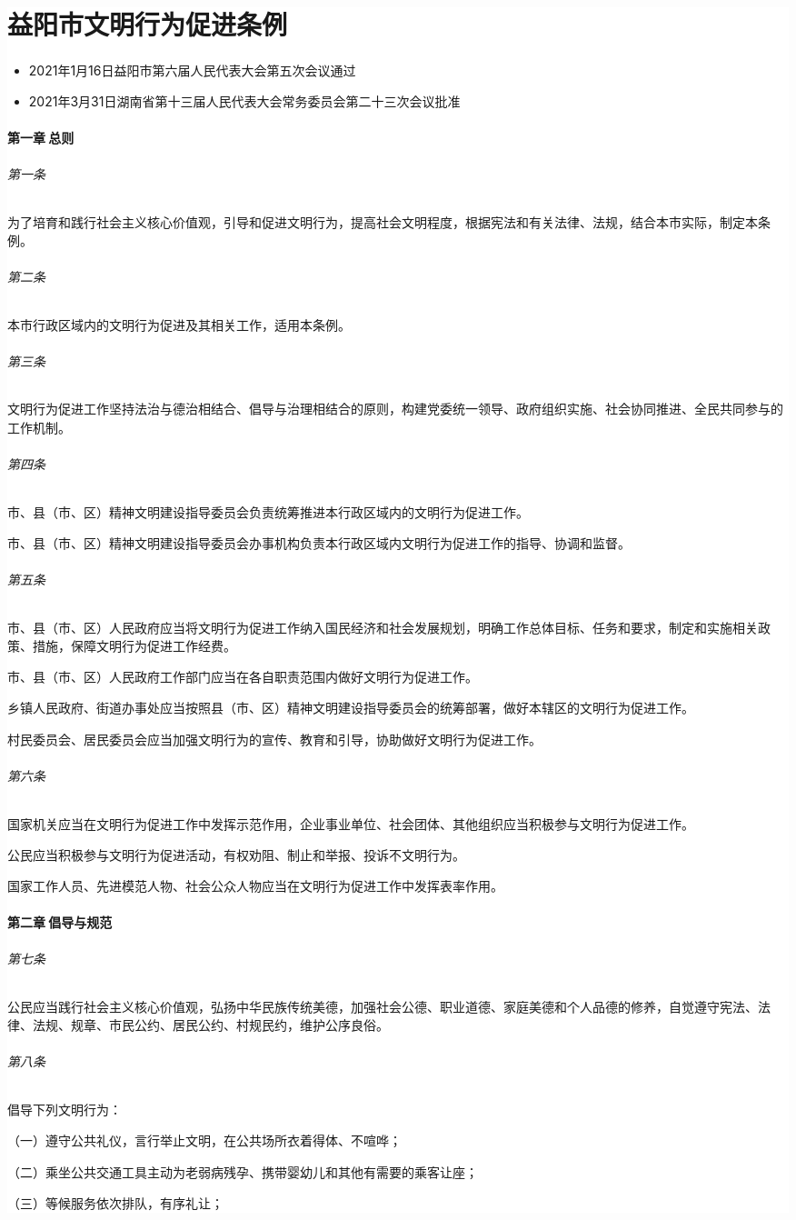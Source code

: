 # 益阳市文明行为促进条例

- 2021年1月16日益阳市第六届人民代表大会第五次会议通过

- 2021年3月31日湖南省第十三届人民代表大会常务委员会第二十三次会议批准



#### 第一章 总则

###### 第一条

为了培育和践行社会主义核心价值观，引导和促进文明行为，提高社会文明程度，根据宪法和有关法律、法规，结合本市实际，制定本条例。

###### 第二条

本市行政区域内的文明行为促进及其相关工作，适用本条例。

###### 第三条

文明行为促进工作坚持法治与德治相结合、倡导与治理相结合的原则，构建党委统一领导、政府组织实施、社会协同推进、全民共同参与的工作机制。

###### 第四条

市、县（市、区）精神文明建设指导委员会负责统筹推进本行政区域内的文明行为促进工作。

市、县（市、区）精神文明建设指导委员会办事机构负责本行政区域内文明行为促进工作的指导、协调和监督。

###### 第五条

市、县（市、区）人民政府应当将文明行为促进工作纳入国民经济和社会发展规划，明确工作总体目标、任务和要求，制定和实施相关政策、措施，保障文明行为促进工作经费。

市、县（市、区）人民政府工作部门应当在各自职责范围内做好文明行为促进工作。

乡镇人民政府、街道办事处应当按照县（市、区）精神文明建设指导委员会的统筹部署，做好本辖区的文明行为促进工作。

村民委员会、居民委员会应当加强文明行为的宣传、教育和引导，协助做好文明行为促进工作。

###### 第六条

国家机关应当在文明行为促进工作中发挥示范作用，企业事业单位、社会团体、其他组织应当积极参与文明行为促进工作。

公民应当积极参与文明行为促进活动，有权劝阻、制止和举报、投诉不文明行为。

国家工作人员、先进模范人物、社会公众人物应当在文明行为促进工作中发挥表率作用。

#### 第二章 倡导与规范

###### 第七条

公民应当践行社会主义核心价值观，弘扬中华民族传统美德，加强社会公德、职业道德、家庭美德和个人品德的修养，自觉遵守宪法、法律、法规、规章、市民公约、居民公约、村规民约，维护公序良俗。

###### 第八条

倡导下列文明行为：

（一）遵守公共礼仪，言行举止文明，在公共场所衣着得体、不喧哗；

（二）乘坐公共交通工具主动为老弱病残孕、携带婴幼儿和其他有需要的乘客让座；

（三）等候服务依次排队，有序礼让；

